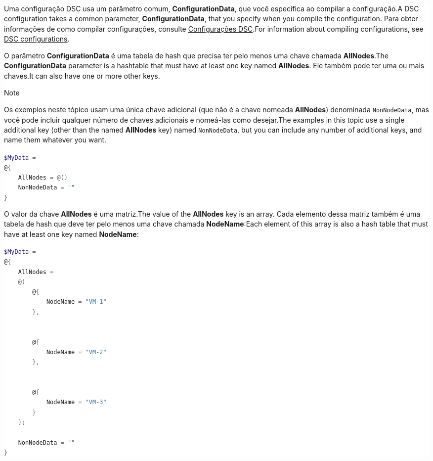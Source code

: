 <span data-ttu-id="efcf9-111">Uma configuração DSC usa um parâmetro comum, **ConfigurationData**, que você especifica ao compilar a configuração.</span><span class="sxs-lookup"><span data-stu-id="efcf9-111">A DSC configuration takes a common parameter, **ConfigurationData**, that you specify when you compile the configuration.</span></span>
<span data-ttu-id="efcf9-112">Para obter informações de como compilar configurações, consulte [Configurações DSC](configurations.md).</span><span class="sxs-lookup"><span data-stu-id="efcf9-112">For information about compiling configurations, see [DSC configurations](configurations.md).</span></span>

<span data-ttu-id="efcf9-113">O parâmetro **ConfigurationData** é uma tabela de hash que precisa ter pelo menos uma chave chamada **AllNodes**.</span><span class="sxs-lookup"><span data-stu-id="efcf9-113">The **ConfigurationData** parameter is a hashtable that must have at least one key named **AllNodes**.</span></span>
<span data-ttu-id="efcf9-114">Ele também pode ter uma ou mais chaves.</span><span class="sxs-lookup"><span data-stu-id="efcf9-114">It can also have one or more other keys.</span></span>

> [!NOTE]
> <span data-ttu-id="efcf9-115">Os exemplos neste tópico usam uma única chave adicional (que não é a chave nomeada **AllNodes**) denominada `NonNodeData`, mas você pode incluir qualquer número de chaves adicionais e nomeá-las como desejar.</span><span class="sxs-lookup"><span data-stu-id="efcf9-115">The examples in this topic use a single additional key (other than the named **AllNodes** key) named `NonNodeData`, but you can include any number of additional keys, and name them whatever you want.</span></span>

```powershell
$MyData =
@{
    AllNodes = @()
    NonNodeData = ""
}
```

<span data-ttu-id="efcf9-116">O valor da chave **AllNodes** é uma matriz.</span><span class="sxs-lookup"><span data-stu-id="efcf9-116">The value of the **AllNodes** key is an array.</span></span> <span data-ttu-id="efcf9-117">Cada elemento dessa matriz também é uma tabela de hash que deve ter pelo menos uma chave chamada **NodeName**:</span><span class="sxs-lookup"><span data-stu-id="efcf9-117">Each element of this array is also a hash table that must have at least one key named **NodeName**:</span></span>

```powershell
$MyData =
@{
    AllNodes =
    @(
        @{
            NodeName = "VM-1"
        },


        @{
            NodeName = "VM-2"
        },


        @{
            NodeName = "VM-3"
        }
    );

    NonNodeData = ""
}
```
